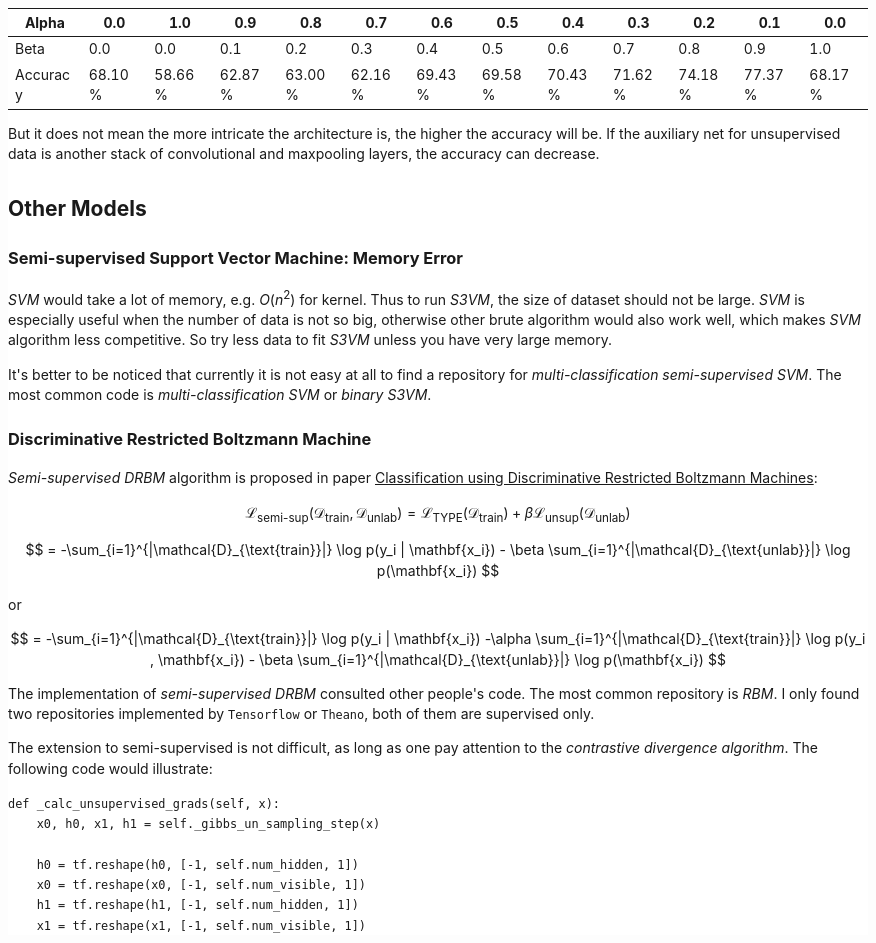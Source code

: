 | Alpha    | 0.0    | 1.0    | 0.9    | 0.8    | 0.7    | 0.6    | 0.5    | 0.4    | 0.3    | 0.2    | 0.1    | 0.0    |
|----------|--------|--------|--------|--------|--------|--------|--------|--------|--------|--------|--------|--------|
| Beta     | 0.0    | 0.0    | 0.1    | 0.2    | 0.3    | 0.4    | 0.5    | 0.6    | 0.7    | 0.8    | 0.9    | 1.0    |
| Accuracy | 68.10% | 58.66% | 62.87% | 63.00% | 62.16% | 69.43% | 69.58% | 70.43% | 71.62% | 74.18% | 77.37% | 68.17% |

But it does not mean the more intricate the architecture is, the higher the accuracy will be. If the auxiliary net for unsupervised data is another stack of convolutional and maxpooling layers, the accuracy can decrease.

## Other Models

### Semi-supervised Support Vector Machine: Memory Error
*SVM* would take a lot of memory, e.g. $O(n^2)$ for kernel. Thus to run *S3VM*, the size of dataset should not be large. *SVM* is especially useful when the number of data is not so big, otherwise other brute algorithm would also work well, which makes *SVM* algorithm less competitive. So try less data to fit *S3VM* unless you have very large memory.

It's better to be noticed that currently it is not easy at all to find a repository for *multi-classification semi-supervised SVM*. The most common code is *multi-classification SVM* or *binary S3VM*.

### Discriminative Restricted Boltzmann Machine
*Semi-supervised DRBM* algorithm is proposed in paper [Classification using Discriminative Restricted Boltzmann Machines](http://www.cs.toronto.edu/~larocheh/publications/drbm-mitacs-poster.pdf):

$$ \mathcal{L}_{\text{semi-sup}} (\mathcal{D}_{\text{train}} , \mathcal{D}_{\text{unlab}}) = \mathcal{L}_{\text{TYPE}}(\mathcal{D}_{\text{train}}) + \beta \mathcal{L}_{\text{unsup}} (\mathcal{D}_{\text{unlab}}) $$


$$ = -\sum_{i=1}^{|\mathcal{D}_{\text{train}}|} \log p(y_i | \mathbf{x_i}) - \beta \sum_{i=1}^{|\mathcal{D}_{\text{unlab}}|} \log p(\mathbf{x_i}) $$

or 

$$ = -\sum_{i=1}^{|\mathcal{D}_{\text{train}}|} \log p(y_i | \mathbf{x_i}) -\alpha \sum_{i=1}^{|\mathcal{D}_{\text{train}}|} \log p(y_i , \mathbf{x_i}) - \beta \sum_{i=1}^{|\mathcal{D}_{\text{unlab}}|} \log p(\mathbf{x_i}) $$

The implementation of *semi-supervised DRBM* consulted other people's code. The most common repository is *RBM*. I only found two repositories implemented by `Tensorflow` or `Theano`, both of them are supervised only.

The extension to semi-supervised is not difficult, as long as one pay attention to the *contrastive divergence algorithm*. The following code would illustrate:

    def _calc_unsupervised_grads(self, x):
        x0, h0, x1, h1 = self._gibbs_un_sampling_step(x)

        h0 = tf.reshape(h0, [-1, self.num_hidden, 1])
        x0 = tf.reshape(x0, [-1, self.num_visible, 1])
        h1 = tf.reshape(h1, [-1, self.num_hidden, 1])
        x1 = tf.reshape(x1, [-1, self.num_visible, 1])
